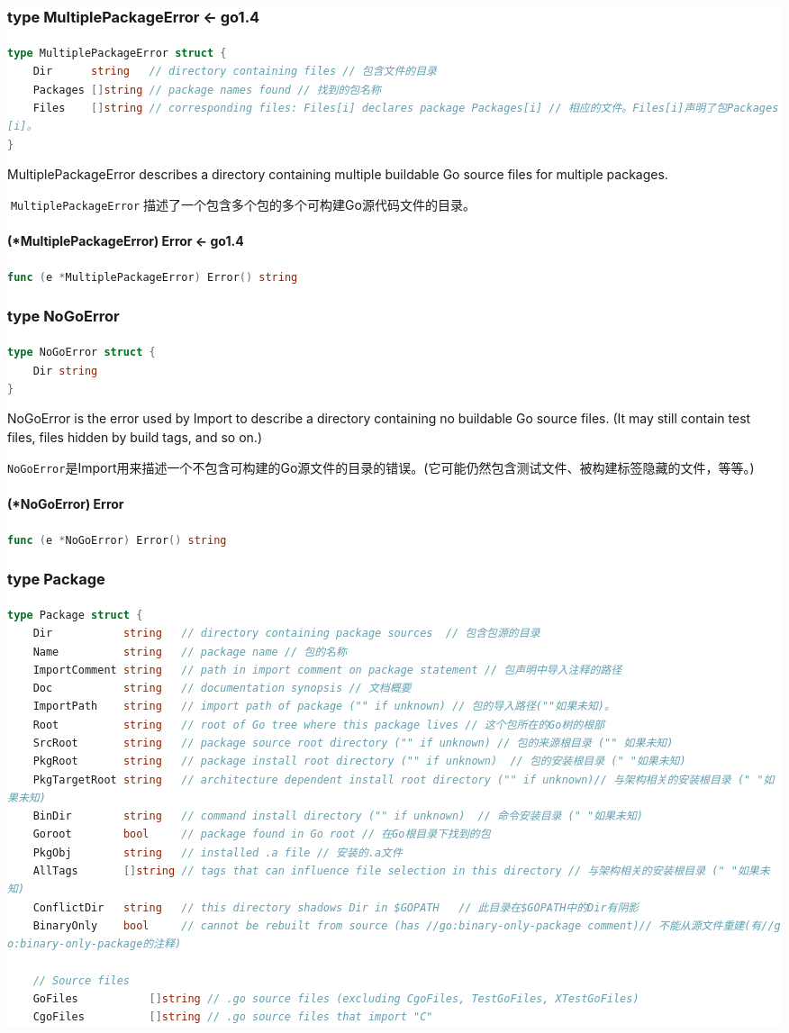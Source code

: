 ### type MultiplePackageError  <- go1.4

``` go 
type MultiplePackageError struct {
	Dir      string   // directory containing files // 包含文件的目录
	Packages []string // package names found // 找到的包名称
	Files    []string // corresponding files: Files[i] declares package Packages[i] // 相应的文件。Files[i]声明了包Packages[i]。
}
```

MultiplePackageError describes a directory containing multiple buildable Go source files for multiple packages.

​	`MultiplePackageError` 描述了一个包含多个包的多个可构建Go源代码文件的目录。

#### (*MultiplePackageError) Error  <- go1.4

``` go 
func (e *MultiplePackageError) Error() string
```

### type NoGoError 

``` go 
type NoGoError struct {
	Dir string
}
```

NoGoError is the error used by Import to describe a directory containing no buildable Go source files. (It may still contain test files, files hidden by build tags, and so on.)

​	`NoGoError`是Import用来描述一个不包含可构建的Go源文件的目录的错误。(它可能仍然包含测试文件、被构建标签隐藏的文件，等等。)

#### (*NoGoError) Error 

``` go 
func (e *NoGoError) Error() string
```

### type Package 

``` go 
type Package struct {
	Dir           string   // directory containing package sources  // 包含包源的目录
	Name          string   // package name // 包的名称
	ImportComment string   // path in import comment on package statement // 包声明中导入注释的路径
	Doc           string   // documentation synopsis // 文档概要
	ImportPath    string   // import path of package ("" if unknown) // 包的导入路径(""如果未知)。
	Root          string   // root of Go tree where this package lives // 这个包所在的Go树的根部
	SrcRoot       string   // package source root directory ("" if unknown) // 包的来源根目录 ("" 如果未知)
	PkgRoot       string   // package install root directory ("" if unknown)  // 包的安装根目录 (" "如果未知)
	PkgTargetRoot string   // architecture dependent install root directory ("" if unknown)// 与架构相关的安装根目录 (" "如果未知)
	BinDir        string   // command install directory ("" if unknown)  // 命令安装目录 (" "如果未知)
	Goroot        bool     // package found in Go root // 在Go根目录下找到的包
	PkgObj        string   // installed .a file // 安装的.a文件
	AllTags       []string // tags that can influence file selection in this directory // 与架构相关的安装根目录 (" "如果未知)
	ConflictDir   string   // this directory shadows Dir in $GOPATH   // 此目录在$GOPATH中的Dir有阴影
	BinaryOnly    bool     // cannot be rebuilt from source (has //go:binary-only-package comment)// 不能从源文件重建(有//go:binary-only-package的注释)

	// Source files
	GoFiles           []string // .go source files (excluding CgoFiles, TestGoFiles, XTestGoFiles)
	CgoFiles          []string // .go source files that import "C"
```